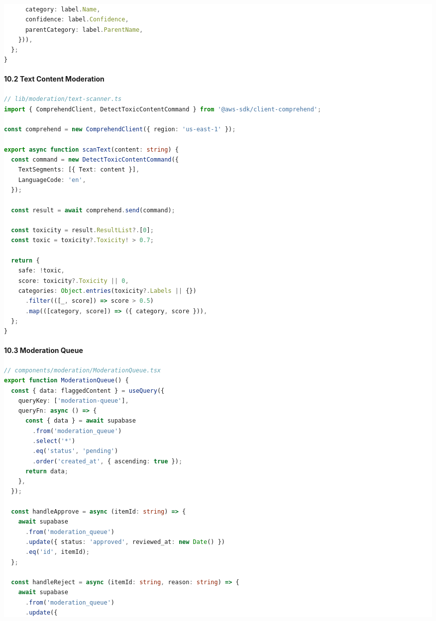 ```typescript
      category: label.Name,
      confidence: label.Confidence,
      parentCategory: label.ParentName,
    })),
  };
}
```

#### 10.2 Text Content Moderation

```typescript
// lib/moderation/text-scanner.ts
import { ComprehendClient, DetectToxicContentCommand } from '@aws-sdk/client-comprehend';

const comprehend = new ComprehendClient({ region: 'us-east-1' });

export async function scanText(content: string) {
  const command = new DetectToxicContentCommand({
    TextSegments: [{ Text: content }],
    LanguageCode: 'en',
  });

  const result = await comprehend.send(command);

  const toxicity = result.ResultList?.[0];
  const toxic = toxicity?.Toxicity! > 0.7;

  return {
    safe: !toxic,
    score: toxicity?.Toxicity || 0,
    categories: Object.entries(toxicity?.Labels || {})
      .filter(([_, score]) => score > 0.5)
      .map(([category, score]) => ({ category, score })),
  };
}
```

#### 10.3 Moderation Queue

```typescript
// components/moderation/ModerationQueue.tsx
export function ModerationQueue() {
  const { data: flaggedContent } = useQuery({
    queryKey: ['moderation-queue'],
    queryFn: async () => {
      const { data } = await supabase
        .from('moderation_queue')
        .select('*')
        .eq('status', 'pending')
        .order('created_at', { ascending: true });
      return data;
    },
  });

  const handleApprove = async (itemId: string) => {
    await supabase
      .from('moderation_queue')
      .update({ status: 'approved', reviewed_at: new Date() })
      .eq('id', itemId);
  };

  const handleReject = async (itemId: string, reason: string) => {
    await supabase
      .from('moderation_queue')
      .update({
```